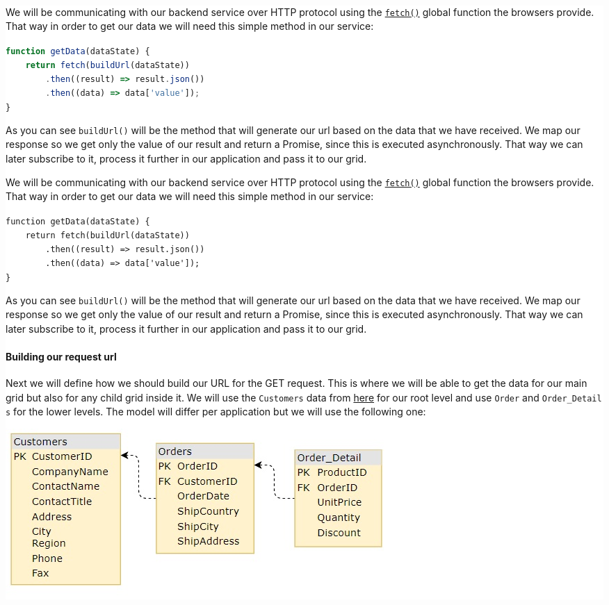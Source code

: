 

We will be communicating with our backend service over HTTP protocol using the [`fetch()`](https://developer.mozilla.org/en-US/docs/Web/API/fetch) global function the browsers provide. That way in order to get our data we will need this simple method in our service:

```ts
function getData(dataState) {
    return fetch(buildUrl(dataState))
        .then((result) => result.json())
        .then((data) => data['value']);
}
```

As you can see `buildUrl()` will be the method that will generate our url based on the data that we have received. We map our response so we get only the value of our result and return a Promise, since this is executed asynchronously. That way we can later subscribe to it, process it further in our application and pass it to our grid.



We will be communicating with our backend service over HTTP protocol using the [`fetch()`](https://developer.mozilla.org/en-US/docs/Web/API/fetch) global function the browsers provide. That way in order to get our data we will need this simple method in our service:

```razor
function getData(dataState) {
    return fetch(buildUrl(dataState))
        .then((result) => result.json())
        .then((data) => data['value']);
}
```

As you can see `buildUrl()` will be the method that will generate our url based on the data that we have received. We map our response so we get only the value of our result and return a Promise, since this is executed asynchronously. That way we can later subscribe to it, process it further in our application and pass it to our grid.


#### Building our request url

Next we will define how we should build our URL for the GET request. This is where we will be able to get the data for our main grid but also for any child grid inside it. We will use the `Customers` data from [here](https://services.odata.org/V4/Northwind/Northwind.svc/) for our root level and use `Order` and `Order_Details` for the lower levels. The model will differ per application but we will use the following one:

<img class="responsive-img" src="../../../images/hgrid-database.jpg" />

